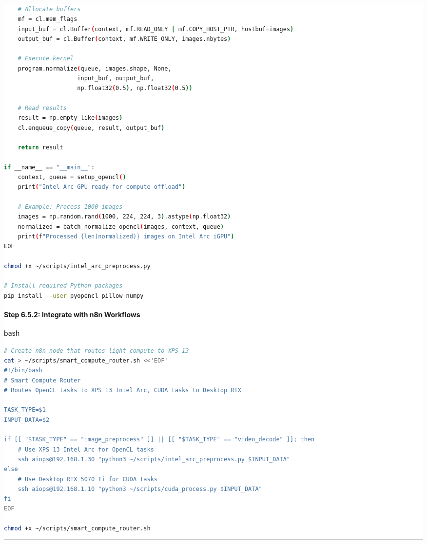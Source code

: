 ```bash
    # Allocate buffers
    mf = cl.mem_flags
    input_buf = cl.Buffer(context, mf.READ_ONLY | mf.COPY_HOST_PTR, hostbuf=images)
    output_buf = cl.Buffer(context, mf.WRITE_ONLY, images.nbytes)
    
    # Execute kernel
    program.normalize(queue, images.shape, None,
                     input_buf, output_buf,
                     np.float32(0.5), np.float32(0.5))
    
    # Read results
    result = np.empty_like(images)
    cl.enqueue_copy(queue, result, output_buf)
    
    return result

if __name__ == "__main__":
    context, queue = setup_opencl()
    print("Intel Arc GPU ready for compute offload")
    
    # Example: Process 1000 images
    images = np.random.rand(1000, 224, 224, 3).astype(np.float32)
    normalized = batch_normalize_opencl(images, context, queue)
    print(f"Processed {len(normalized)} images on Intel Arc iGPU")
EOF

chmod +x ~/scripts/intel_arc_preprocess.py

# Install required Python packages
pip install --user pyopencl pillow numpy
```

#### **Step 6.5.2: Integrate with n8n Workflows**

bash

```bash
# Create n8n node that routes light compute to XPS 13
cat > ~/scripts/smart_compute_router.sh <<'EOF'
#!/bin/bash
# Smart Compute Router
# Routes OpenCL tasks to XPS 13 Intel Arc, CUDA tasks to Desktop RTX

TASK_TYPE=$1
INPUT_DATA=$2

if [[ "$TASK_TYPE" == "image_preprocess" ]] || [[ "$TASK_TYPE" == "video_decode" ]]; then
    # Use XPS 13 Intel Arc for OpenCL tasks
    ssh aiops@192.168.1.30 "python3 ~/scripts/intel_arc_preprocess.py $INPUT_DATA"
else
    # Use Desktop RTX 5070 Ti for CUDA tasks
    ssh aiops@192.168.1.10 "python3 ~/scripts/cuda_process.py $INPUT_DATA"
fi
EOF

chmod +x ~/scripts/smart_compute_router.sh
```

---